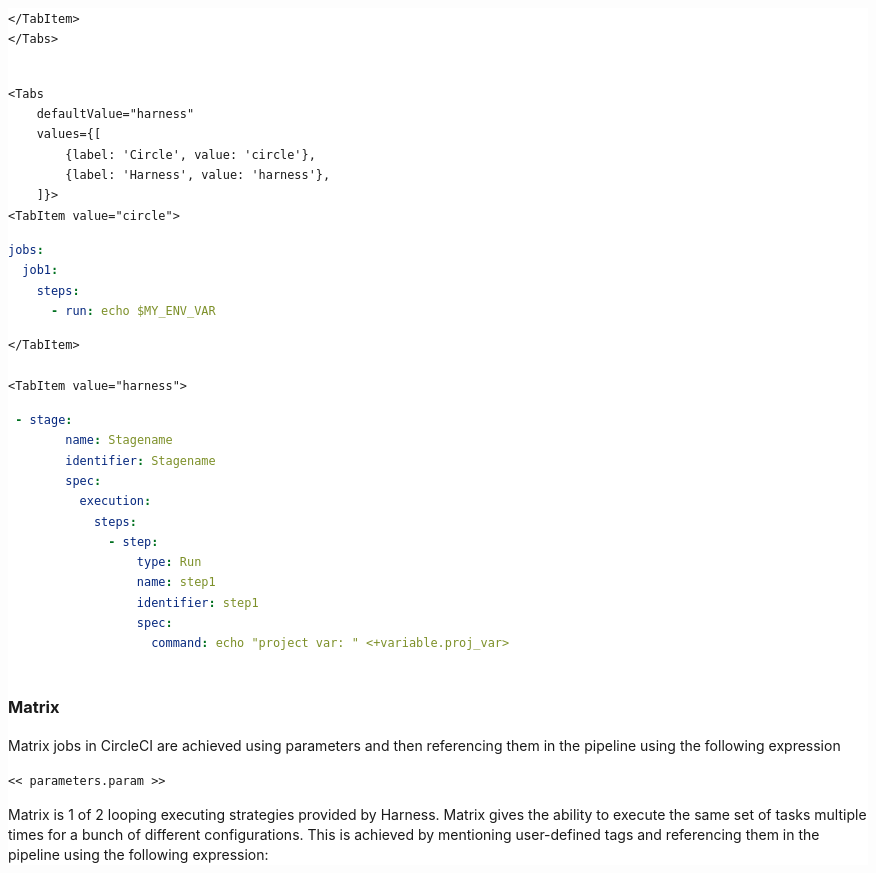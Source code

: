 ```mdx-code-block
</TabItem>
</Tabs>
```


```mdx-code-block

<Tabs
    defaultValue="harness"
    values={[
        {label: 'Circle', value: 'circle'},
        {label: 'Harness', value: 'harness'},
    ]}>
<TabItem value="circle">
```


```yaml
jobs:
  job1: 
    steps:
      - run: echo $MY_ENV_VAR
```

```mdx-code-block
</TabItem>

<TabItem value="harness">
```

```yaml
 - stage:
        name: Stagename
        identifier: Stagename
        spec:
          execution:
            steps:
              - step:
                  type: Run
                  name: step1
                  identifier: step1
                  spec:
                    command: echo "project var: " <+variable.proj_var>
                
```
### Matrix

Matrix jobs in CircleCI are achieved using parameters and then referencing them in the pipeline using the following expression

`<< parameters.param >>`

Matrix is 1 of 2 looping executing strategies provided by Harness. Matrix gives the ability to execute the same set of tasks multiple times for a bunch of different configurations. This is achieved by mentioning user-defined tags and referencing them in the pipeline using the following expression:
